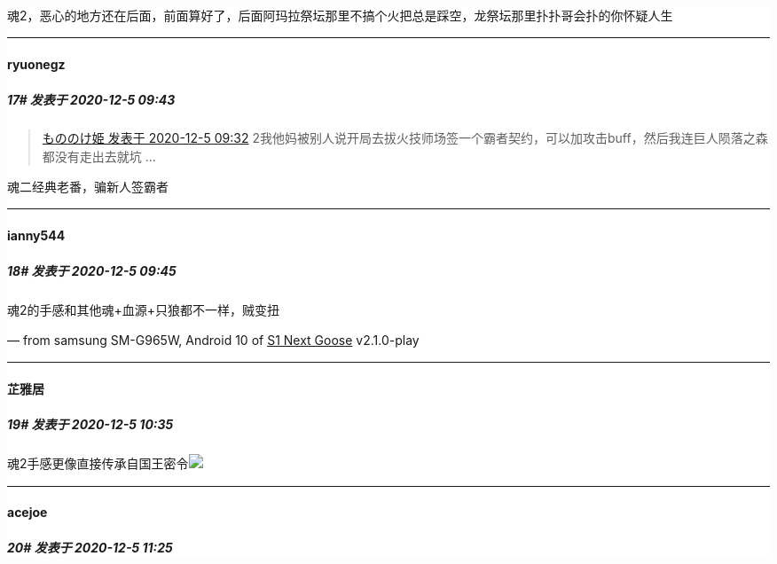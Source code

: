 


魂2，恶心的地方还在后面，前面算好了，后面阿玛拉祭坛那里不搞个火把总是踩空，龙祭坛那里扑扑哥会扑的你怀疑人生







*****

####  ryuonegz  
##### 17#       发表于 2020-12-5 09:43



<blockquote><a href="httphttps://bbs.saraba1st.com/2b/forum.php?mod=redirect&amp;goto=findpost&amp;pid=49616078&amp;ptid=1975799" target="_blank">もののけ姫 发表于 2020-12-5 09:32</a>
2我他妈被别人说开局去拔火技师场签一个霸者契约，可以加攻击buff，然后我连巨人陨落之森都没有走出去就坑 ...</blockquote>
魂二经典老番，骗新人签霸者







*****

####  ianny544  
##### 18#       发表于 2020-12-5 09:45




魂2的手感和其他魂+血源+只狼都不一样，贼变扭

— from samsung SM-G965W, Android 10 of [S1 Next Goose](https://pan.baidu.com/s/1mi43uRm) v2.1.0-play







*****

####  芷雅居  
##### 19#       发表于 2020-12-5 10:35




魂2手感更像直接传承自国王密令<img src="https://static.saraba1st.com/image/smiley/face2017/066.png" referrerpolicy="no-referrer">







*****

####  acejoe  
##### 20#       发表于 2020-12-5 11:25
